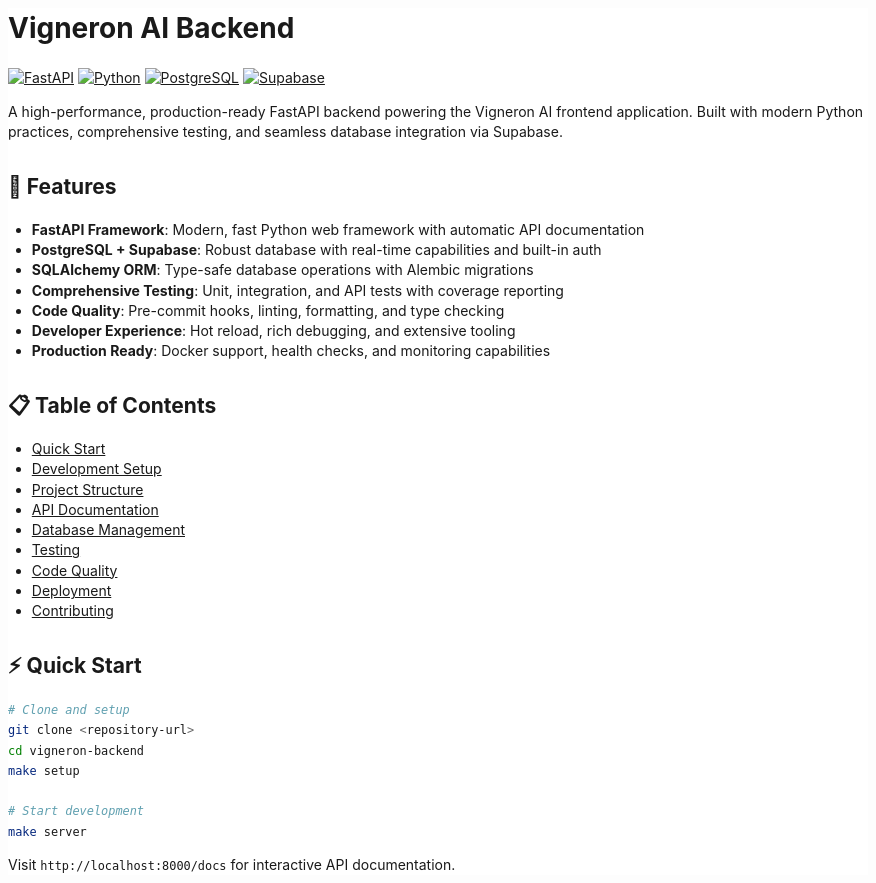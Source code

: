 # Vigneron AI Backend

[![FastAPI](https://img.shields.io/badge/FastAPI-0.104.1-009688.svg?style=flat&logo=FastAPI&logoColor=white)](https://fastapi.tiangolo.com)
[![Python](https://img.shields.io/badge/Python-3.8+-3776AB.svg?style=flat&logo=python&logoColor=white)](https://python.org)
[![PostgreSQL](https://img.shields.io/badge/PostgreSQL-13+-336791.svg?style=flat&logo=postgresql&logoColor=white)](https://postgresql.org)
[![Supabase](https://img.shields.io/badge/Supabase-Latest-3ECF8E.svg?style=flat&logo=supabase&logoColor=white)](https://supabase.com)

A high-performance, production-ready FastAPI backend powering the Vigneron AI frontend application. Built with modern Python practices, comprehensive testing, and seamless database integration via Supabase.

## 🚀 Features

- **FastAPI Framework**: Modern, fast Python web framework with automatic API documentation
- **PostgreSQL + Supabase**: Robust database with real-time capabilities and built-in auth
- **SQLAlchemy ORM**: Type-safe database operations with Alembic migrations
- **Comprehensive Testing**: Unit, integration, and API tests with coverage reporting
- **Code Quality**: Pre-commit hooks, linting, formatting, and type checking
- **Developer Experience**: Hot reload, rich debugging, and extensive tooling
- **Production Ready**: Docker support, health checks, and monitoring capabilities

## 📋 Table of Contents

- [Quick Start](#quick-start)
- [Development Setup](#development-setup)
- [Project Structure](#project-structure)
- [API Documentation](#api-documentation)
- [Database Management](#database-management)
- [Testing](#testing)
- [Code Quality](#code-quality)
- [Deployment](#deployment)
- [Contributing](#contributing)

## ⚡ Quick Start

```bash
# Clone and setup
git clone <repository-url>
cd vigneron-backend
make setup

# Start development
make server
```

Visit `http://localhost:8000/docs` for interactive API documentation.
